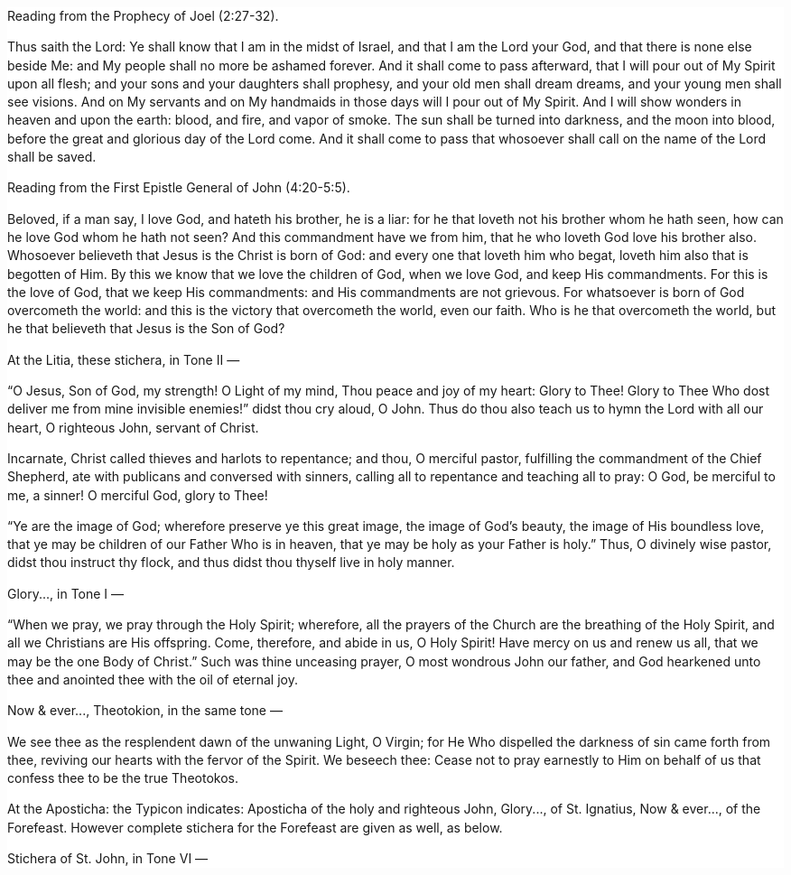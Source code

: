 Reading from the Prophecy of Joel \(2:27-32\).

Thus saith the Lord: Ye shall know that I am in the midst of Israel, and that I am the Lord your God, and that there is none else beside Me: and My people shall no more be ashamed forever. And it shall come to pass afterward, that I will pour out of My Spirit upon all flesh; and your sons and your daughters shall prophesy, and your old men shall dream dreams, and your young men shall see visions. And on My servants and on My handmaids in those days will I pour out of My Spirit. And I will show wonders in heaven and upon the earth: blood, and fire, and vapor of smoke. The sun shall be turned into darkness, and the moon into blood, before the great and glorious day of the Lord come. And it shall come to pass that whosoever shall call on the name of the Lord shall be saved.

Reading from the First Epistle General of John \(4:20-5:5\).

Beloved, if a man say, I love God, and hateth his brother, he is a liar: for he that loveth not his brother whom he hath seen, how can he love God whom he hath not seen? And this commandment have we from him, that he who loveth God love his brother also. Whosoever believeth that Jesus is the Christ is born of God: and every one that loveth him who begat, loveth him also that is begotten of Him. By this we know that we love the children of God, when we love God, and keep His commandments. For this is the love of God, that we keep His commandments: and His commandments are not grievous. For whatsoever is born of God overcometh the world: and this is the victory that overcometh the world, even our faith. Who is he that overcometh the world, but he that believeth that Jesus is the Son of God?

At the Litia, these stichera, in Tone II —

“O Jesus, Son of God, my strength! O Light of my mind, Thou peace and joy of my heart: Glory to Thee! Glory to Thee Who dost deliver me from mine invisible enemies!” didst thou cry aloud, O John. Thus do thou also teach us to hymn the Lord with all our heart, O righteous John, servant of Christ.

Incarnate, Christ called thieves and harlots to repentance; and thou, O merciful pastor, fulfilling the commandment of the Chief Shepherd, ate with publicans and conversed with sinners, calling all to repentance and teaching all to pray: O God, be merciful to me, a sinner! O merciful God, glory to Thee!

“Ye are the image of God; wherefore preserve ye this great image, the image of God’s beauty, the image of His boundless love, that ye may be children of our Father Who is in heaven, that ye may be holy as your Father is holy.” Thus, O divinely wise pastor, didst thou instruct thy flock, and thus didst thou thyself live in holy manner.

Glory..., in Tone I —

“When we pray, we pray through the Holy Spirit; wherefore, all the prayers of the Church are the breathing of the Holy Spirit, and all we Christians are His offspring. Come, therefore, and abide in us, O Holy Spirit! Have mercy on us and renew us all, that we may be the one Body of Christ.” Such was thine unceasing prayer, O most wondrous John our father, and God hearkened unto thee and anointed thee with the oil of eternal joy.

Now & ever..., Theotokion, in the same tone —

We see thee as the resplendent dawn of the unwaning Light, O Virgin; for He Who dispelled the darkness of sin came forth from thee, reviving our hearts with the fervor of the Spirit. We beseech thee: Cease not to pray earnestly to Him on behalf of us that confess thee to be the true Theotokos.

At the Aposticha: the Typicon indicates: Aposticha of the holy and righteous John, Glory..., of St. Ignatius, Now & ever..., of the Forefeast. However complete stichera for the Forefeast are given as well, as below.

Stichera of St. John, in Tone VI —

